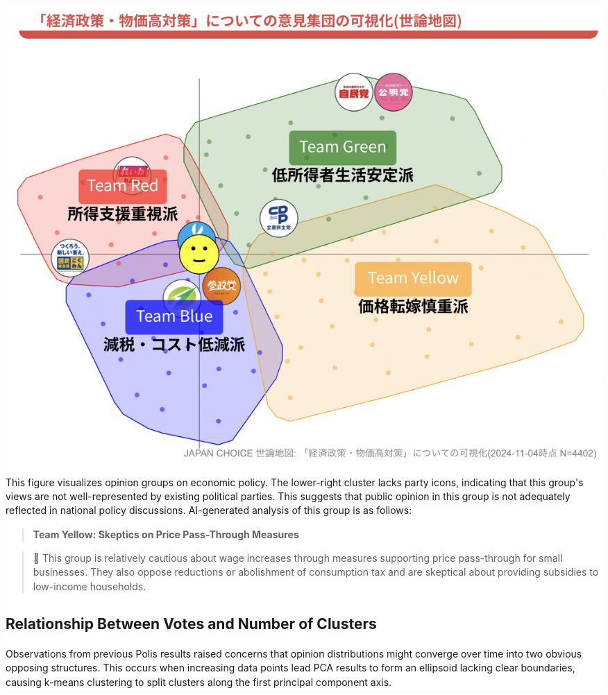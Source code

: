 ![](/images/keizai.png)

This figure visualizes opinion groups on economic policy. The lower-right cluster lacks party icons, indicating that this group's views are not well-represented by existing political parties. This suggests that public opinion in this group is not adequately reflected in national policy discussions. AI-generated analysis of this group is as follows:

> **Team Yellow: Skeptics on Price Pass-Through Measures**

> 🤖 This group is relatively cautious about wage increases through measures supporting price pass-through for small businesses. They also oppose reductions or abolishment of consumption tax and are skeptical about providing subsidies to low-income households.

## Relationship Between Votes and Number of Clusters

Observations from previous Polis results raised concerns that opinion distributions might converge over time into two obvious opposing structures. This occurs when increasing data points lead PCA results to form an ellipsoid lacking clear boundaries, causing k-means clustering to split clusters along the first principal component axis.
